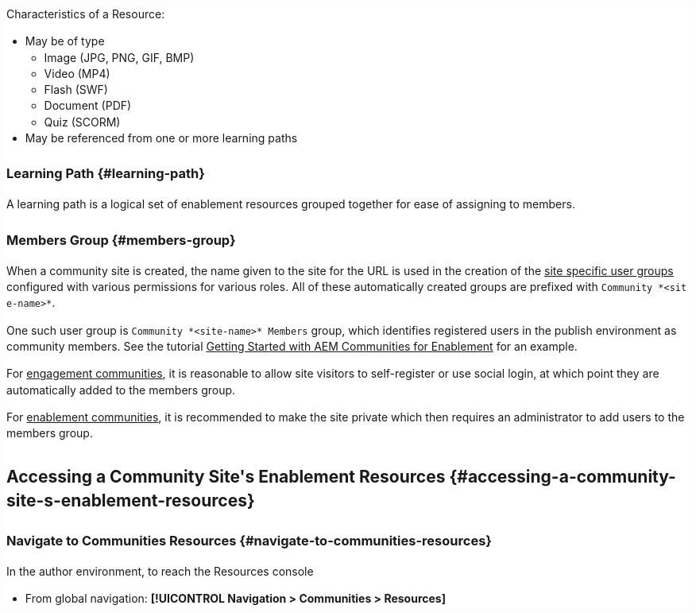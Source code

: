 Characteristics of a Resource:

* May be of type
    * Image (JPG, PNG, GIF, BMP)
    * Video (MP4)
    * Flash (SWF)
    * Document (PDF)
    * Quiz (SCORM)
* May be referenced from one or more learning paths

### Learning Path {#learning-path}

A learning path is a logical set of enablement resources grouped together for ease of assigning to members.

### Members Group {#members-group}

When a community site is created, the name given to the site for the URL is used in the creation of the [site specific user groups](users.md) configured with various permissions for various roles. All of these automatically created groups are prefixed with `Community *<site-name>*`.

One such user group is `Community *<site-name>* Members` group, which identifies registered users in the publish environment as community members. See the tutorial [Getting Started with AEM Communities for Enablement](getting-started-enablement.md) for an example.

For [engagement communities](overview.md#egagementcommunity), it is reasonable to allow site visitors to self-register or use social login, at which point they are automatically added to the members group.

For [enablement communities](overview.md#enablement-community), it is recommended to make the site private which then requires an administrator to add users to the members group.

## Accessing a Community Site's Enablement Resources {#accessing-a-community-site-s-enablement-resources}

### Navigate to Communities Resources {#navigate-to-communities-resources}

In the author environment, to reach the Resources console

* From global navigation: **[!UICONTROL Navigation > Communities > Resources]**

